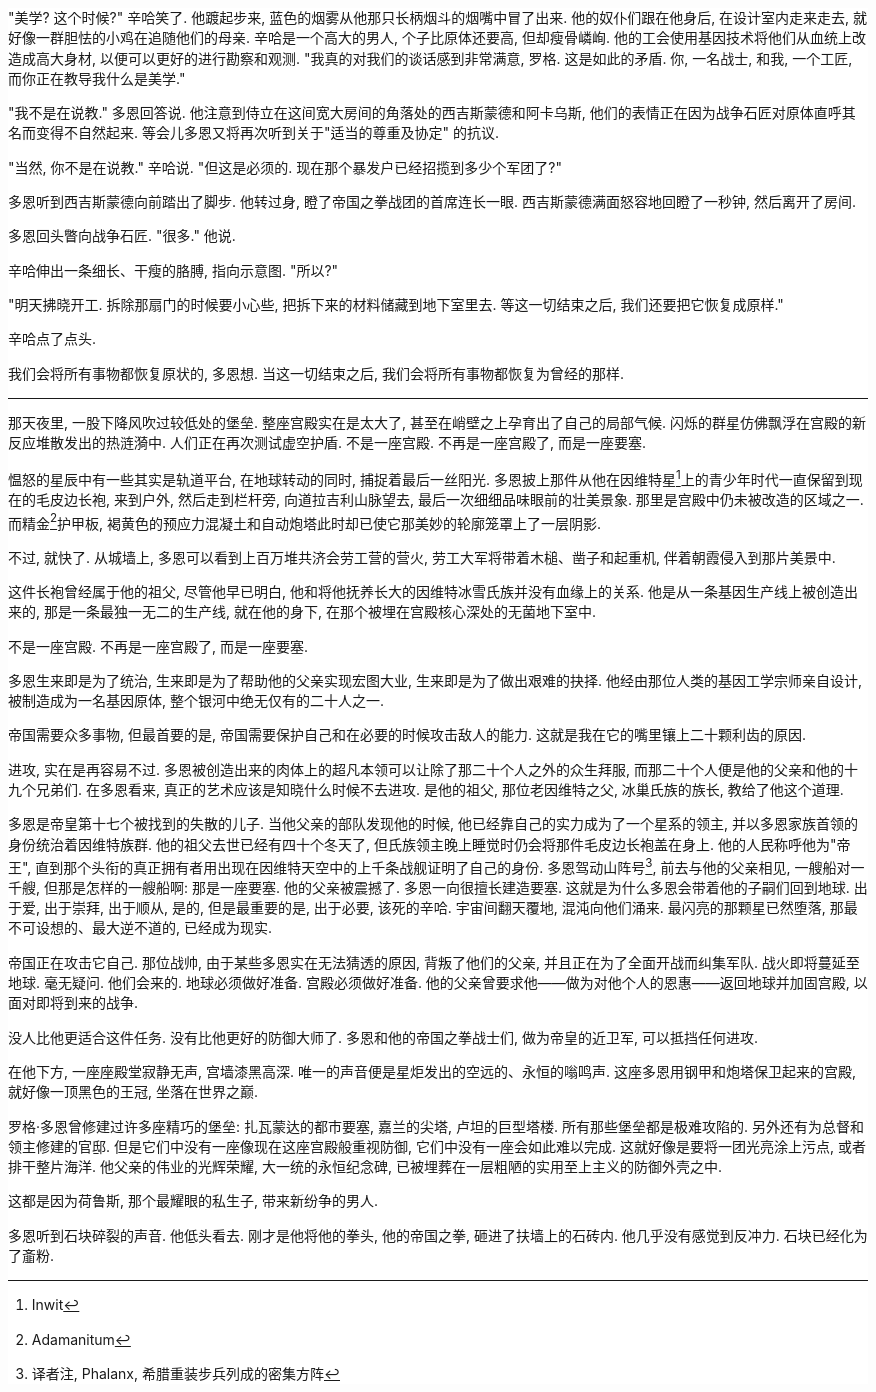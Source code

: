 "美学? 这个时候?" 辛哈笑了. 他踱起步来, 蓝色的烟雾从他那只长柄烟斗的烟嘴中冒了出来. 他的奴仆们跟在他身后, 在设计室内走来走去, 就好像一群胆怯的小鸡在追随他们的母亲. 辛哈是一个高大的男人, 个子比原体还要高, 但却瘦骨嶙峋. 他的工会使用基因技术将他们从血统上改造成高大身材, 以便可以更好的进行勘察和观测. "我真的对我们的谈话感到非常满意, 罗格. 这是如此的矛盾. 你, 一名战士, 和我, 一个工匠, 而你正在教导我什么是美学."

"我不是在说教." 多恩回答说. 他注意到侍立在这间宽大房间的角落处的西吉斯蒙德和阿卡乌斯, 他们的表情正在因为战争石匠对原体直呼其名而变得不自然起来. 等会儿多恩又将再次听到关于"适当的尊重及协定" 的抗议.

"当然, 你不是在说教." 辛哈说. "但这是必须的. 现在那个暴发户已经招揽到多少个军团了?"

多恩听到西吉斯蒙德向前踏出了脚步. 他转过身, 瞪了帝国之拳战团的首席连长一眼. 西吉斯蒙德满面怒容地回瞪了一秒钟, 然后离开了房间.

多恩回头瞥向战争石匠. "很多." 他说.

辛哈伸出一条细长、干瘦的胳膊, 指向示意图. "所以?"

"明天拂晓开工. 拆除那扇门的时候要小心些, 把拆下来的材料储藏到地下室里去. 等这一切结束之后, 我们还要把它恢复成原样."

辛哈点了点头.

我们会将所有事物都恢复原状的, 多恩想. 当这一切结束之后, 我们会将所有事物都恢复为曾经的那样.

--------

那天夜里, 一股下降风吹过较低处的堡垒. 整座宫殿实在是太大了, 甚至在峭壁之上孕育出了自己的局部气候. 闪烁的群星仿佛飘浮在宫殿的新反应堆散发出的热涟漪中. 人们正在再次测试虚空护盾. 不是一座宫殿. 不再是一座宫殿了, 而是一座要塞.

愠怒的星辰中有一些其实是轨道平台, 在地球转动的同时, 捕捉着最后一丝阳光. 多恩披上那件从他在因维特星[^背叛之影-闪电之塔-src-3]上的青少年时代一直保留到现在的毛皮边长袍, 来到户外, 然后走到栏杆旁, 向道拉吉利山脉望去, 最后一次细细品味眼前的壮美景象. 那里是宫殿中仍未被改造的区域之一. 而精金[^背叛之影-闪电之塔-src-4]护甲板, 褐黄色的预应力混凝土和自动炮塔此时却已使它那美妙的轮廓笼罩上了一层阴影.

不过, 就快了. 从城墙上, 多恩可以看到上百万堆共济会劳工营的营火, 劳工大军将带着木槌、凿子和起重机, 伴着朝霞侵入到那片美景中.

这件长袍曾经属于他的祖父, 尽管他早已明白, 他和将他抚养长大的因维特冰雪氏族并没有血缘上的关系. 他是从一条基因生产线上被创造出来的, 那是一条最独一无二的生产线, 就在他的身下, 在那个被埋在宫殿核心深处的无菌地下室中.

不是一座宫殿. 不再是一座宫殿了, 而是一座要塞.

多恩生来即是为了统治, 生来即是为了帮助他的父亲实现宏图大业, 生来即是为了做出艰难的抉择. 他经由那位人类的基因工学宗师亲自设计, 被制造成为一名基因原体, 整个银河中绝无仅有的二十人之一.

帝国需要众多事物, 但最首要的是, 帝国需要保护自己和在必要的时候攻击敌人的能力. 这就是我在它的嘴里镶上二十颗利齿的原因.

进攻, 实在是再容易不过. 多恩被创造出来的肉体上的超凡本领可以让除了那二十个人之外的众生拜服, 而那二十个人便是他的父亲和他的十九个兄弟们. 在多恩看来, 真正的艺术应该是知晓什么时候不去进攻. 是他的祖父, 那位老因维特之父, 冰巢氏族的族长, 教给了他这个道理.

多恩是帝皇第十七个被找到的失散的儿子. 当他父亲的部队发现他的时候, 他已经靠自己的实力成为了一个星系的领主, 并以多恩家族首领的身份统治着因维特族群. 他的祖父去世已经有四十个冬天了, 但氏族领主晚上睡觉时仍会将那件毛皮边长袍盖在身上. 他的人民称呼他为"帝王", 直到那个头衔的真正拥有者用出现在因维特天空中的上千条战舰证明了自己的身份. 多恩驾动山阵号[^背叛之影-闪电之塔-src-5], 前去与他的父亲相见, 一艘船对一千艘, 但那是怎样的一艘船啊: 那是一座要塞. 他的父亲被震撼了. 多恩一向很擅长建造要塞. 这就是为什么多恩会带着他的子嗣们回到地球. 出于爱, 出于崇拜, 出于顺从, 是的, 但是最重要的是, 出于必要, 该死的辛哈. 宇宙间翻天覆地, 混沌向他们涌来. 最闪亮的那颗星已然堕落, 那最不可设想的、最大逆不道的, 已经成为现实.

帝国正在攻击它自己. 那位战帅, 由于某些多恩实在无法猜透的原因, 背叛了他们的父亲, 并且正在为了全面开战而纠集军队. 战火即将蔓延至地球. 毫无疑问. 他们会来的. 地球必须做好准备. 宫殿必须做好准备. 他的父亲曾要求他——做为对他个人的恩惠——返回地球并加固宫殿, 以面对即将到来的战争.

没人比他更适合这件任务. 没有比他更好的防御大师了. 多恩和他的帝国之拳战士们, 做为帝皇的近卫军, 可以抵挡任何进攻.

在他下方, 一座座殿堂寂静无声, 宫墙漆黑高深. 唯一的声音便是星炬发出的空远的、永恒的嗡鸣声. 这座多恩用钢甲和炮塔保卫起来的宫殿, 就好像一顶黑色的王冠, 坐落在世界之巅.

罗格·多恩曾修建过许多座精巧的堡垒: 扎瓦蒙达的都市要塞, 嘉兰的尖塔, 卢坦的巨型塔楼. 所有那些堡垒都是极难攻陷的. 另外还有为总督和领主修建的官邸. 但是它们中没有一座像现在这座宫殿般重视防御, 它们中没有一座会如此难以完成. 这就好像是要将一团光亮涂上污点, 或者排干整片海洋. 他父亲的伟业的光辉荣耀, 大一统的永恒纪念碑, 已被埋葬在一层粗陋的实用至上主义的防御外壳之中.

这都是因为荷鲁斯, 那个最耀眼的私生子, 带来新纷争的男人.

多恩听到石块碎裂的声音. 他低头看去. 刚才是他将他的拳头, 他的帝国之拳, 砸进了扶墙上的石砖内. 他几乎没有感觉到反冲力. 石块已经化为了齑粉.


[^背叛之影-闪电之塔-src-1]: Age of Strife
[^背叛之影-闪电之塔-src-2]: Dorn
[^背叛之影-闪电之塔-src-3]: Inwit
[^背叛之影-闪电之塔-src-4]: Adamanitum
[^背叛之影-闪电之塔-src-5]: 译者注, Phalanx, 希腊重装步兵列成的密集方阵
[^背叛之影-闪电之塔-src-6]: Lorgar
[^背叛之影-闪电之塔-src-7]: Horus Lupercal
[^背叛之影-闪电之塔-src-8]: Investiary
[^背叛之影-闪电之塔-src-9]: Old Night, 又译作"古老长夜", "旧夜".
[^背叛之影-闪电之塔-src-10]: 译者注, 午夜领主军团的母星